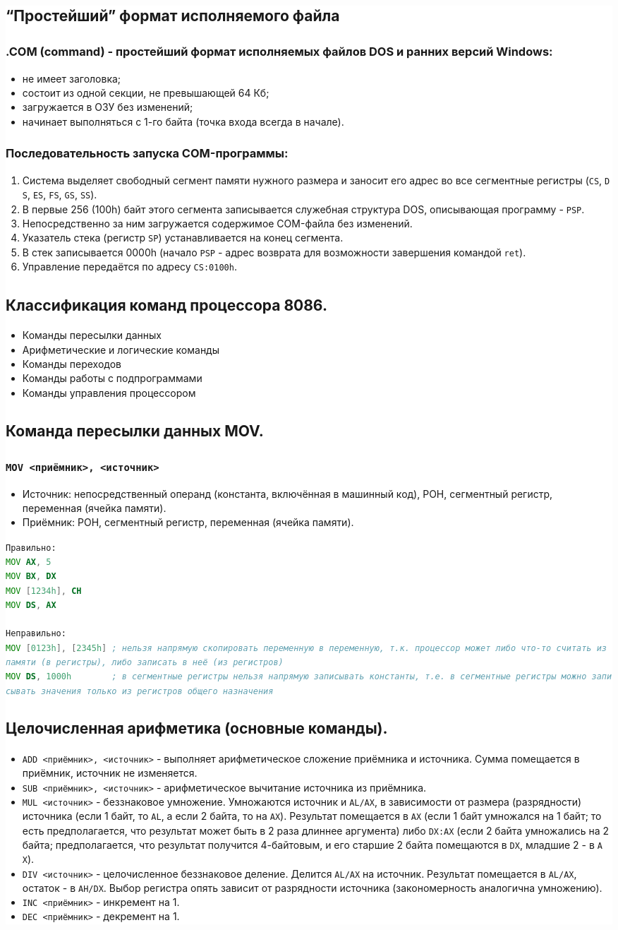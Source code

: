 ## “Простейший” формат исполняемого файла
### **.COM** (command) - простейший формат исполняемых файлов DOS и ранних версий Windows:
- не имеет заголовка;
- состоит из одной секции, не превышающей 64 Кб;
- загружается в ОЗУ без изменений; 
- начинает выполняться с 1-го байта (точка входа всегда в начале).
### Последовательность запуска COM-программы:
1. Система выделяет свободный сегмент памяти нужного размера и заносит его адрес во все сегментные регистры (`CS`, `DS`, `ES`, `FS`, `GS`, `SS`).
2. В первые 256 (100h) байт этого сегмента записывается служебная структура DOS, описывающая программу - `PSP`.
3. Непосредственно за ним загружается содержимое COM-файла без изменений.
4. Указатель стека (регистр `SP`) устанавливается на конец сегмента.
5. В стек записывается 0000h (начало `PSP` - адрес возврата для возможности завершения командой `ret`).
6. Управление передаётся по адресу `CS:0100h`.

## Классификация команд процессора 8086.
- Команды пересылки данных
- Арифметические и логические команды
- Команды переходов
- Команды работы с подпрограммами
- Команды управления процессором

## Команда пересылки данных MOV.
### `MOV <приёмник>, <источник>`
- Источник: непосредственный операнд (константа, включённая в машинный код), РОН, сегментный регистр, переменная (ячейка памяти).
- Приёмник: РОН, сегментный регистр, переменная (ячейка памяти).
```asm
Правильно:
MOV AX, 5
MOV BX, DX
MOV [1234h], CH
MOV DS, AX

Неправильно:
MOV [0123h], [2345h] ; нельзя напрямую скопировать переменную в переменную, т.к. процессор может либо что-то считать из памяти (в регистры), либо записать в неё (из регистров)
MOV DS, 1000h        ; в сегментные регистры нельзя напрямую записывать константы, т.е. в сегментные регистры можно записывать значения только из регистров общего назначения
```

## Целочисленная арифметика (основные команды).
- `ADD <приёмник>, <источник>` - выполняет арифметическое сложение приёмника и источника. Сумма помещается в приёмник, источник не изменяется.
- `SUB <приёмник>, <источник>` - арифметическое вычитание источника из приёмника.
- `MUL <источник>` - беззнаковое умножение. Умножаются источник и `AL/AX`, в зависимости от размера (разрядности) источника (если 1 байт, то `AL`, а если 2 байта, то на `AX`). Результат помещается в `AX` (если 1 байт умножался на 1 байт; то есть предполагается, что результат может быть в 2 раза длиннее аргумента) либо `DX:AX` (если 2 байта умножались на 2 байта; предполагается, что результат получится 4-байтовым, и его старшие 2 байта помещаются в `DX`, младшие 2 - в `AX`).
- `DIV <источник>` - целочисленное беззнаковое деление. Делится `AL/AX` на источник. Результат помещается в `AL/AX`, остаток - в `AH/DX`. Выбор регистра опять зависит от разрядности источника (закономерность аналогична умножению).
- `INC <приёмник>` - инкремент на 1.
- `DEC <приёмник>` - декремент на 1.
